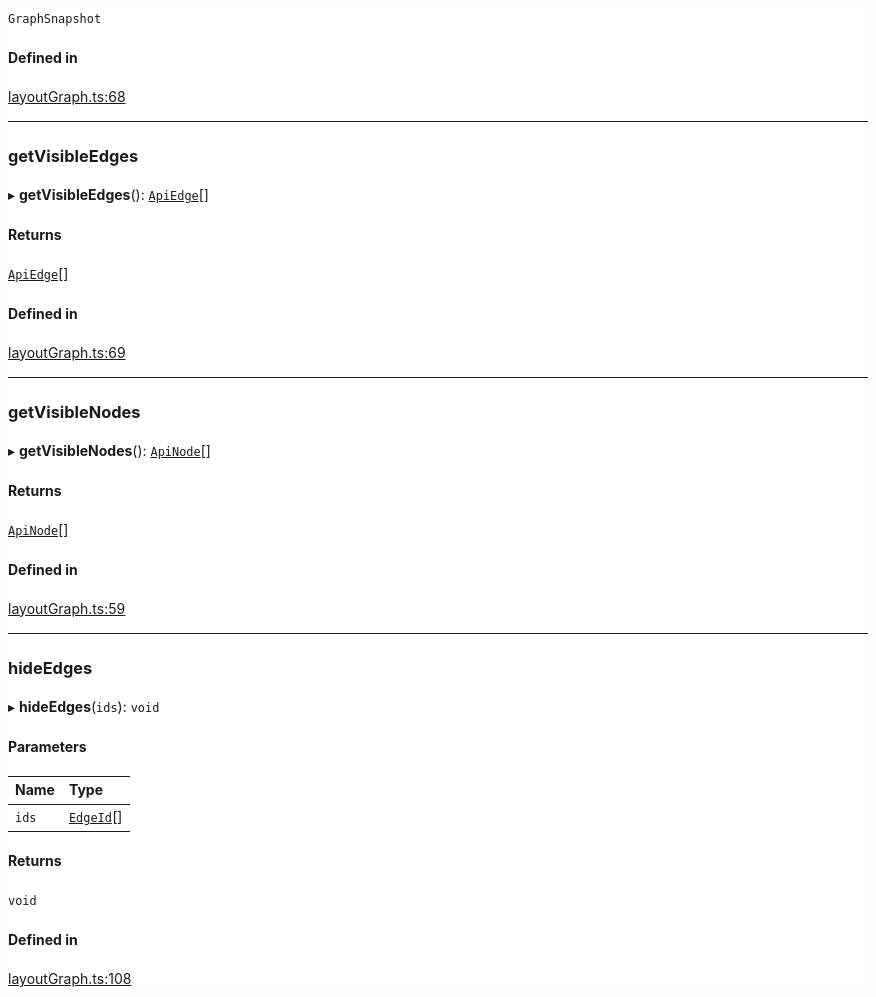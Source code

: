 `GraphSnapshot`

#### Defined in

[layoutGraph.ts:68](https://bitbucket.org/kineviz/graphxr-api/src/3b69512/src/layoutGraph.ts#lines-68)

___

### getVisibleEdges

▸ **getVisibleEdges**(): [`ApiEdge`](../classes/ApiEdge.md)[]

#### Returns

[`ApiEdge`](../classes/ApiEdge.md)[]

#### Defined in

[layoutGraph.ts:69](https://bitbucket.org/kineviz/graphxr-api/src/3b69512/src/layoutGraph.ts#lines-69)

___

### getVisibleNodes

▸ **getVisibleNodes**(): [`ApiNode`](../classes/ApiNode.md)[]

#### Returns

[`ApiNode`](../classes/ApiNode.md)[]

#### Defined in

[layoutGraph.ts:59](https://bitbucket.org/kineviz/graphxr-api/src/3b69512/src/layoutGraph.ts#lines-59)

___

### hideEdges

▸ **hideEdges**(`ids`): `void`

#### Parameters

| Name | Type |
| :------ | :------ |
| `ids` | [`EdgeId`](../modules.md#edgeid)[] |

#### Returns

`void`

#### Defined in

[layoutGraph.ts:108](https://bitbucket.org/kineviz/graphxr-api/src/3b69512/src/layoutGraph.ts#lines-108)
